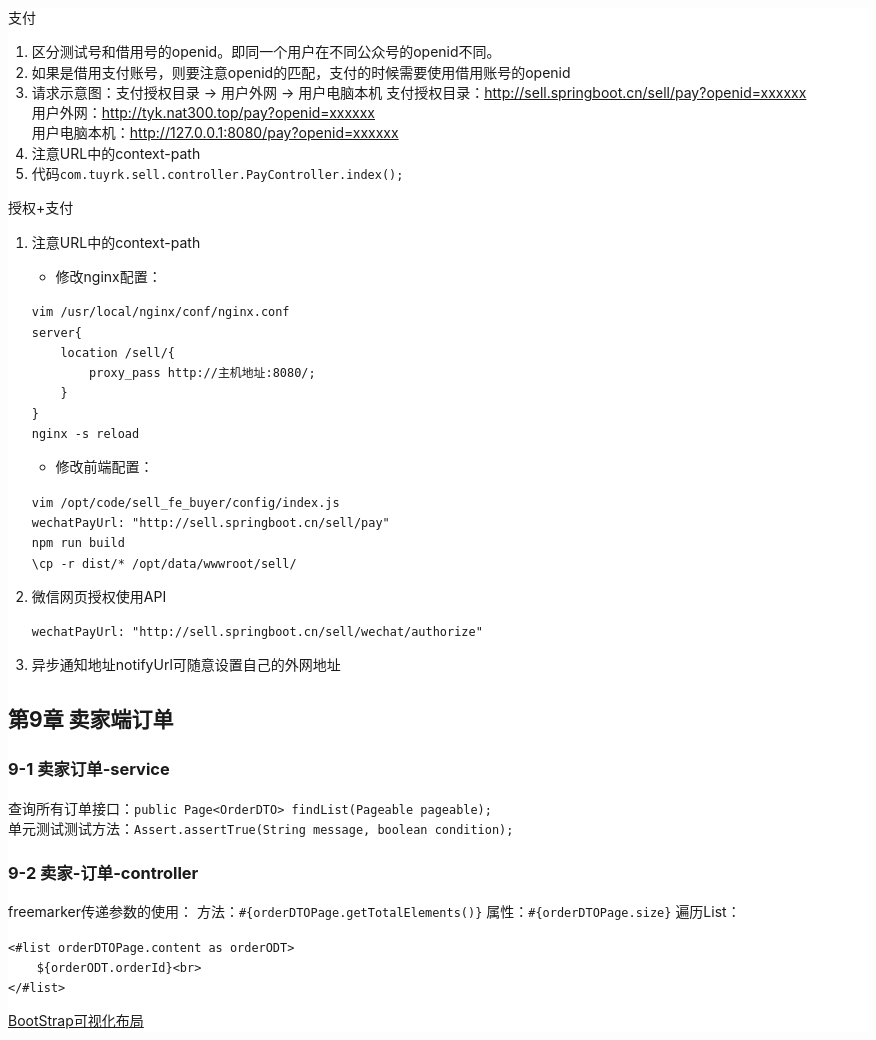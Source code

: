 支付
1. 区分测试号和借用号的openid。即同一个用户在不同公众号的openid不同。
2. 如果是借用支付账号，则要注意openid的匹配，支付的时候需要使用借用账号的openid
3. 请求示意图：支付授权目录 -> 用户外网 -> 用户电脑本机
    支付授权目录：http://sell.springboot.cn/sell/pay?openid=xxxxxx  
    用户外网：http://tyk.nat300.top/pay?openid=xxxxxx  
    用户电脑本机：http://127.0.0.1:8080/pay?openid=xxxxxx
4. 注意URL中的context-path
5. 代码`com.tuyrk.sell.controller.PayController.index();`

授权+支付
1. 注意URL中的context-path
    - 修改nginx配置：
    ```
    vim /usr/local/nginx/conf/nginx.conf
    server{
        location /sell/{
            proxy_pass http://主机地址:8080/;
        }
    }
    nginx -s reload
    ```

    - 修改前端配置：
    ```
    vim /opt/code/sell_fe_buyer/config/index.js
    wechatPayUrl: "http://sell.springboot.cn/sell/pay"
    npm run build
    \cp -r dist/* /opt/data/wwwroot/sell/
    ```
2. 微信网页授权使用API
    ```
    wechatPayUrl: "http://sell.springboot.cn/sell/wechat/authorize"
    ```
3. 异步通知地址notifyUrl可随意设置自己的外网地址

第9章 卖家端订单
---
### 9-1 卖家订单-service
查询所有订单接口：`public Page<OrderDTO> findList(Pageable pageable);`  
单元测试测试方法：`Assert.assertTrue(String message, boolean condition);`
### 9-2 卖家-订单-controller
freemarker传递参数的使用：
方法：`#{orderDTOPage.getTotalElements()}`
属性：`#{orderDTOPage.size}`
遍历List：
```
<#list orderDTOPage.content as orderODT>
    ${orderODT.orderId}<br>
</#list>
```
[BootStrap可视化布局](http://www.bootcss.com/p/layoutit/#)
